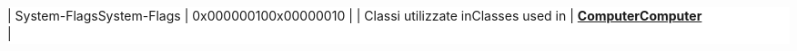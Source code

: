 | <span data-ttu-id="60903-265">System-Flags</span><span class="sxs-lookup"><span data-stu-id="60903-265">System-Flags</span></span>           | <span data-ttu-id="60903-266">0x00000010</span><span class="sxs-lookup"><span data-stu-id="60903-266">0x00000010</span></span>                                |
| <span data-ttu-id="60903-267">Classi utilizzate in</span><span class="sxs-lookup"><span data-stu-id="60903-267">Classes used in</span></span>        | [<span data-ttu-id="60903-268">**Computer**</span><span class="sxs-lookup"><span data-stu-id="60903-268">**Computer**</span></span>](c-computer.md)<br/> |



 

 





